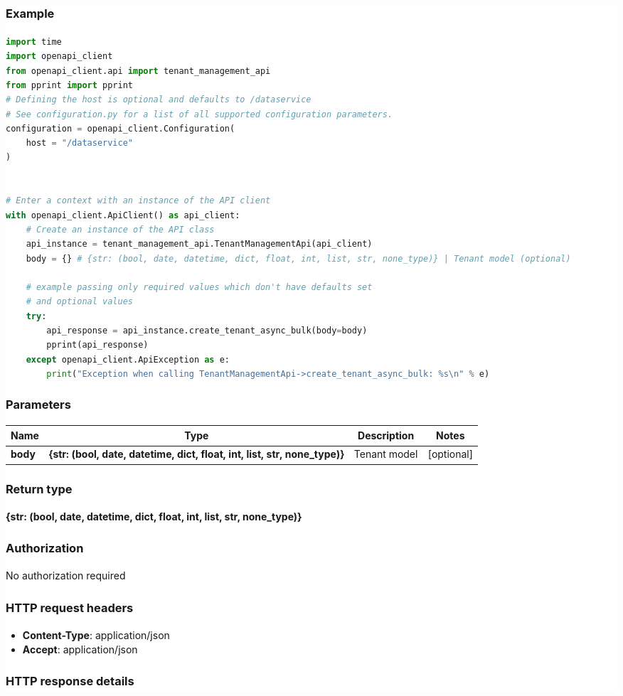 ### Example


```python
import time
import openapi_client
from openapi_client.api import tenant_management_api
from pprint import pprint
# Defining the host is optional and defaults to /dataservice
# See configuration.py for a list of all supported configuration parameters.
configuration = openapi_client.Configuration(
    host = "/dataservice"
)


# Enter a context with an instance of the API client
with openapi_client.ApiClient() as api_client:
    # Create an instance of the API class
    api_instance = tenant_management_api.TenantManagementApi(api_client)
    body = {} # {str: (bool, date, datetime, dict, float, int, list, str, none_type)} | Tenant model (optional)

    # example passing only required values which don't have defaults set
    # and optional values
    try:
        api_response = api_instance.create_tenant_async_bulk(body=body)
        pprint(api_response)
    except openapi_client.ApiException as e:
        print("Exception when calling TenantManagementApi->create_tenant_async_bulk: %s\n" % e)
```


### Parameters

Name | Type | Description  | Notes
------------- | ------------- | ------------- | -------------
 **body** | **{str: (bool, date, datetime, dict, float, int, list, str, none_type)}**| Tenant model | [optional]

### Return type

**{str: (bool, date, datetime, dict, float, int, list, str, none_type)}**

### Authorization

No authorization required

### HTTP request headers

 - **Content-Type**: application/json
 - **Accept**: application/json


### HTTP response details
